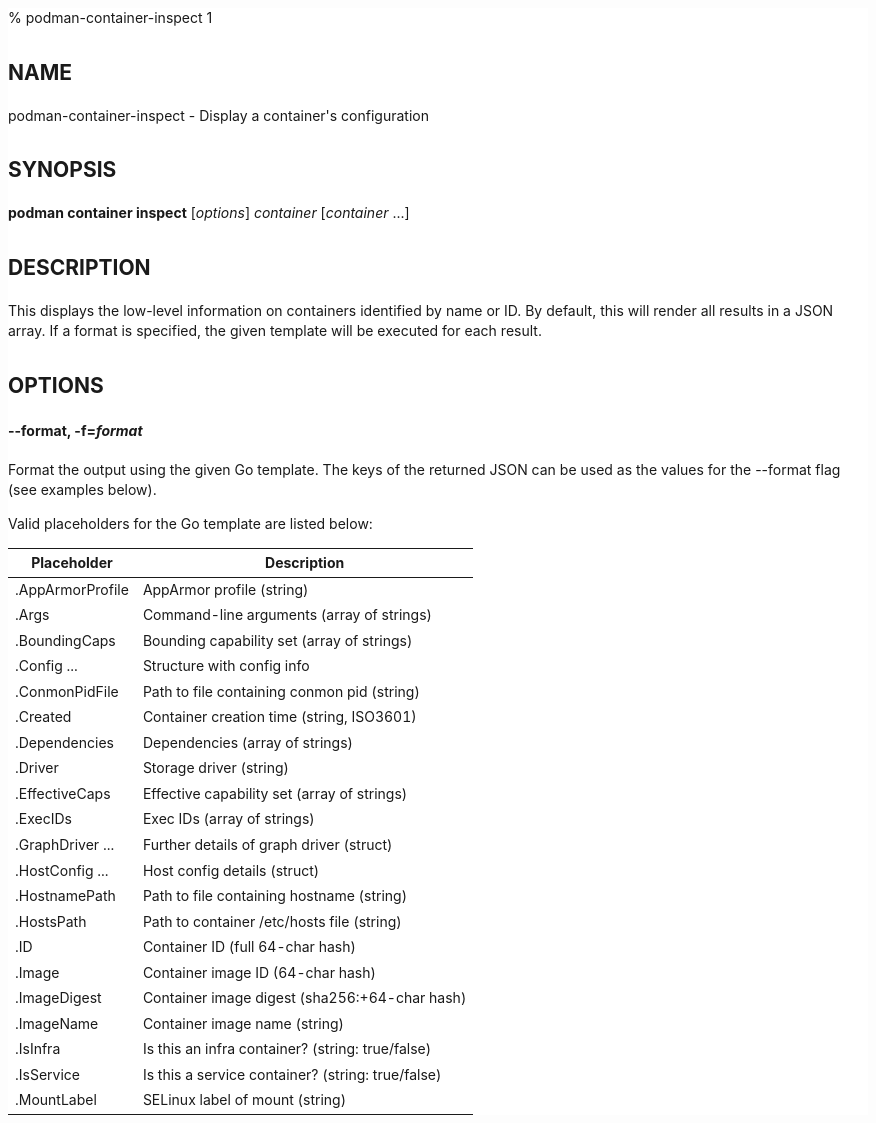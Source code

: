 % podman-container-inspect 1

## NAME

podman\-container\-inspect - Display a container's configuration

## SYNOPSIS

**podman container inspect** [*options*] _container_ [*container* ...]

## DESCRIPTION

This displays the low-level information on containers identified by name or ID. By default, this will render
all results in a JSON array. If a format is specified, the given template will be executed for each result.

## OPTIONS

#### **--format**, **-f**=_format_

Format the output using the given Go template.
The keys of the returned JSON can be used as the values for the --format flag (see examples below).

Valid placeholders for the Go template are listed below:

| **Placeholder**      | **Description**                                    |
| -------------------- | -------------------------------------------------- |
| .AppArmorProfile     | AppArmor profile (string)                          |
| .Args                | Command-line arguments (array of strings)          |
| .BoundingCaps        | Bounding capability set (array of strings)         |
| .Config ...          | Structure with config info                         |
| .ConmonPidFile       | Path to file containing conmon pid (string)        |
| .Created             | Container creation time (string, ISO3601)          |
| .Dependencies        | Dependencies (array of strings)                    |
| .Driver              | Storage driver (string)                            |
| .EffectiveCaps       | Effective capability set (array of strings)        |
| .ExecIDs             | Exec IDs (array of strings)                        |
| .GraphDriver ...     | Further details of graph driver (struct)           |
| .HostConfig ...      | Host config details (struct)                       |
| .HostnamePath        | Path to file containing hostname (string)          |
| .HostsPath           | Path to container /etc/hosts file (string)         |
| .ID                  | Container ID (full 64-char hash)                   |
| .Image               | Container image ID (64-char hash)                  |
| .ImageDigest         | Container image digest (sha256:+64-char hash)      |
| .ImageName           | Container image name (string)                      |
| .IsInfra             | Is this an infra container? (string: true/false)   |
| .IsService           | Is this a service container? (string: true/false)  |
| .MountLabel          | SELinux label of mount (string)                    |